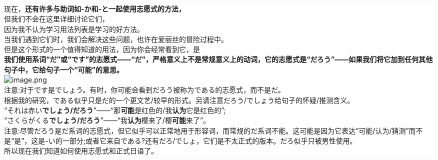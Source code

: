 
现在，**还有许多与助词如-か和-と一起使用志愿式的方法，**<br />但我们不会在这里详细讨论它们，<br />因为我不认为学习用法列表是学习的好方法。<br />当我们遇到它们时，我们会解决这些问题，也许在爱丽丝的冒险过程中。<br />但是这个形式的一个值得知道的用法，因为你会经常看到它，是<br />**我们使用系词“だ”或“です”的志愿式——“だ”，严格意义上不是常规意义上的动词，它的志愿式是“だろう”——如果我们将它加到任何其他句子中，它给句子一个“可能”的意思。**<br />![image.png](https://cdn.nlark.com/yuque/0/2023/png/1179742/1694476476657-2cbb5093-c647-4eb6-9243-cfad417b2c6f.png#averageHue=%23f0e8e4&clientId=ua4f248f1-bd80-4&from=paste&height=270&id=ue5022269&originHeight=338&originWidth=493&originalType=binary&ratio=1.25&rotation=0&showTitle=false&size=131327&status=done&style=none&taskId=uce6b7f9a-ec9d-4199-80f5-daf81e545bb&title=&width=394.4)<br />注意:对于です是でしょう。有时，你可能会看到だろう被称为である的志愿式，而不是だ。<br />根据我的研究，である似乎只是だ的一个更文艺/较早的形式。另请注意だろう/でしょう给句子的怀疑/推测含义。<br />“それは赤い**でしょう/だろう**”——“那**可能**是红色的/我**认为**它是红色的”;<br />“さくらがくる**でしょう/だろう**”——“我**认为**樱来了/樱**可能**来了”。<br />注意:尽管だろう是だ系词的志愿式，但它似乎可以正常地用于形容词，而常规的だ系词不能。这可能是因为它表达“可能/认为/猜测”而不是“是”，这是-い的一部分;或者它来自である?还有だろ/でしょ，它们是不太正式的版本。だろ似乎只被男性使用。<br />所以现在我们知道如何使用志愿式和正式日语了。
